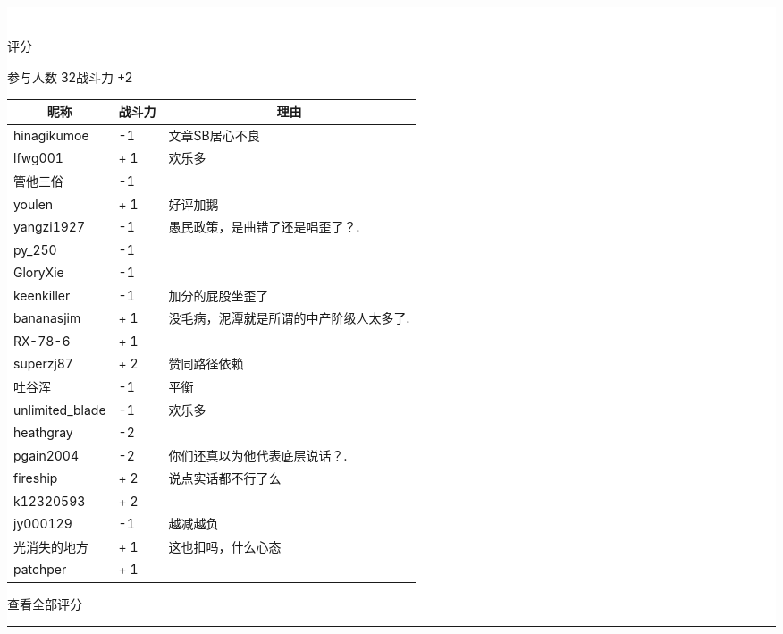 

﹍﹍﹍

评分





 参与人数 32战斗力 +2

|昵称|战斗力|理由|
|----|---|---|
| hinagikumoe|-1|文章SB居心不良|
| lfwg001| + 1|欢乐多|
| 管他三俗|-1||
| youlen| + 1|好评加鹅|
| yangzi1927|-1|愚民政策，是曲错了还是唱歪了？.|
| py_250|-1||
| GloryXie|-1||
| keenkiller|-1|加分的屁股坐歪了|
| bananasjim| + 1|没毛病，泥潭就是所谓的中产阶级人太多了.|
| RX-78-6| + 1||
| superzj87| + 2|赞同路径依赖|
| 吐谷浑|-1|平衡|
| unlimited_blade|-1|欢乐多|
| heathgray|-2||
| pgain2004|-2|你们还真以为他代表底层说话？.|
| fireship| + 2|说点实话都不行了么|
| k12320593| + 2||
| jy000129|-1|越减越负|
| 光消失的地方| + 1|这也扣吗，什么心态|
| patchper| + 1||



查看全部评分






*****
